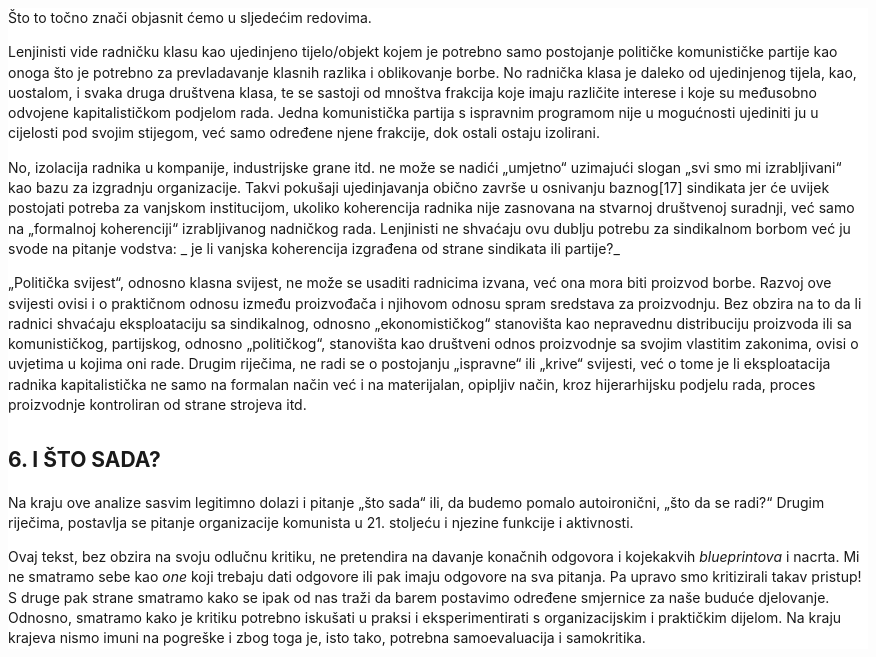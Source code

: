 


Što to točno znači objasnit ćemo u sljedećim redovima.




Lenjinisti vide radničku klasu kao ujedinjeno tijelo/objekt kojem je potrebno samo postojanje političke komunističke partije kao onoga što je potrebno za prevladavanje klasnih razlika i oblikovanje borbe. No radnička klasa je daleko od ujedinjenog tijela, kao, uostalom, i svaka druga društvena klasa, te se sastoji od mnoštva frakcija koje imaju različite interese i koje su međusobno odvojene kapitalističkom podjelom rada. Jedna komunistička partija s ispravnim programom nije u mogućnosti ujediniti ju u cijelosti pod svojim stijegom, već samo određene njene frakcije, dok ostali ostaju izolirani.




No, izolacija radnika u kompanije, industrijske grane itd. ne može se nadići „umjetno“ uzimajući slogan „svi smo mi izrabljivani“ kao bazu za izgradnju organizacije. Takvi pokušaji ujedinjavanja obično završe u osnivanju baznog[17] sindikata jer će uvijek postojati potreba za vanjskom institucijom, ukoliko koherencija radnika nije zasnovana na stvarnoj društvenoj suradnji, već samo na „formalnoj koherenciji“ izrabljivanog nadničkog rada. Lenjinisti ne shvaćaju ovu dublju potrebu za sindikalnom borbom već ju svode na pitanje vodstva: _ je li vanjska koherencija izgrađena od strane sindikata ili partije?_




„Politička svijest“, odnosno klasna svijest, ne može se usaditi radnicima izvana, već ona mora biti proizvod borbe. Razvoj ove svijesti ovisi i o praktičnom odnosu između proizvođača i njihovom odnosu spram sredstava za proizvodnju. Bez obzira na to da li radnici shvaćaju eksploataciju sa sindikalnog, odnosno „ekonomističkog“ stanovišta kao nepravednu distribuciju proizvoda ili sa komunističkog, partijskog, odnosno „političkog“, stanovišta kao društveni odnos proizvodnje sa svojim vlastitim zakonima, ovisi o uvjetima u kojima oni rade. Drugim riječima, ne radi se o postojanju „ispravne“ ili „krive“ svijesti, već o tome je li eksploatacija radnika kapitalistička ne samo na formalan način već i na materijalan, opipljiv način, kroz hijerarhijsku podjelu rada, proces proizvodnje kontroliran od strane strojeva itd.





## 6. I ŠTO SADA?




Na kraju ove analize sasvim legitimno dolazi i pitanje „što sada“ ili, da budemo pomalo autoironični, „što da se radi?“ Drugim riječima, postavlja se pitanje organizacije komunista u 21. stoljeću i njezine funkcije i aktivnosti.




Ovaj tekst, bez obzira na svoju odlučnu kritiku, ne pretendira na davanje konačnih odgovora i kojekakvih _blueprintova_ i nacrta. Mi ne smatramo sebe kao _one_ koji trebaju dati odgovore ili pak imaju odgovore na sva pitanja. Pa upravo smo kritizirali takav pristup! S druge pak strane smatramo kako se ipak od nas traži da barem postavimo određene smjernice za naše buduće djelovanje. Odnosno, smatramo kako je kritiku potrebno iskušati u praksi i eksperimentirati s organizacijskim i praktičkim dijelom. Na kraju krajeva nismo imuni na pogreške i zbog toga je, isto tako, potrebna samoevaluacija i samokritika.
